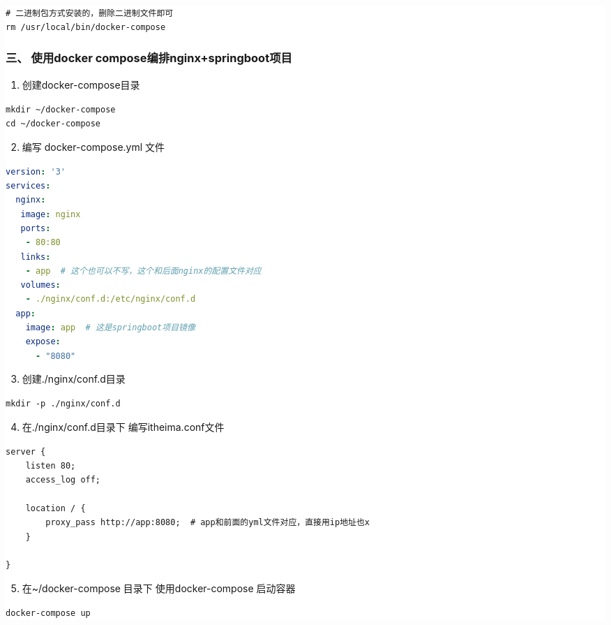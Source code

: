 ```shell
# 二进制包方式安装的，删除二进制文件即可
rm /usr/local/bin/docker-compose
```



### 三、 使用docker compose编排nginx+springboot项目

1. 创建docker-compose目录

```shell
mkdir ~/docker-compose
cd ~/docker-compose
```

2. 编写 docker-compose.yml 文件

```yml
version: '3'
services:
  nginx:
   image: nginx
   ports:
    - 80:80
   links:
    - app  # 这个也可以不写，这个和后面nginx的配置文件对应
   volumes:
    - ./nginx/conf.d:/etc/nginx/conf.d
  app:
    image: app  # 这是springboot项目镜像
    expose:
      - "8080"
```

3. 创建./nginx/conf.d目录

```shell
mkdir -p ./nginx/conf.d
```

4. 在./nginx/conf.d目录下 编写itheima.conf文件

```shell
server {
    listen 80;
    access_log off;

    location / {
        proxy_pass http://app:8080;  # app和前面的yml文件对应，直接用ip地址也x
    }
   
}
```

5. 在~/docker-compose 目录下 使用docker-compose 启动容器

```shell
docker-compose up
```
